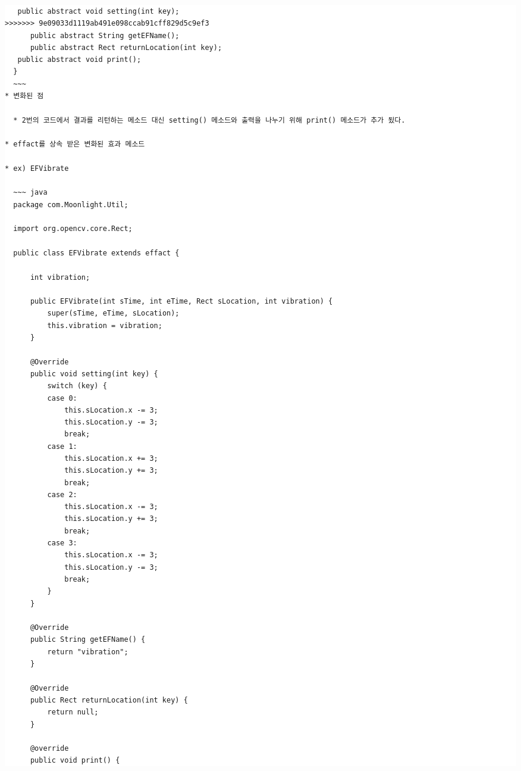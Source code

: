   ~~~
     public abstract void setting(int key);
>>>>>>> 9e09033d1119ab491e098ccab91cff829d5c9ef3
    	public abstract String getEFName();
    	public abstract Rect returnLocation(int key);
     public abstract void print();
    }
    ~~~
  * 변화된 점

    * 2번의 코드에서 결과를 리턴하는 메소드 대신 setting() 메소드와 출력을 나누기 위해 print() 메소드가 추가 됬다.

* effact를 상속 받은 변화된 효과 메소드

  * ex) EFVibrate

    ~~~ java
    package com.Moonlight.Util;
    
    import org.opencv.core.Rect;
    
    public class EFVibrate extends effact {
    
    	int vibration;
    
    	public EFVibrate(int sTime, int eTime, Rect sLocation, int vibration) {
    		super(sTime, eTime, sLocation);
    		this.vibration = vibration;
    	}
    
    	@Override
    	public void setting(int key) {
    		switch (key) {
    		case 0:
    			this.sLocation.x -= 3;
    			this.sLocation.y -= 3;
    			break;
    		case 1:
    			this.sLocation.x += 3;
    			this.sLocation.y += 3;
    			break;
    		case 2:
    			this.sLocation.x -= 3;
    			this.sLocation.y += 3;
    			break;
    		case 3:
    			this.sLocation.x -= 3;
    			this.sLocation.y -= 3;
    			break;
    		}
    	}
    
    	@Override
    	public String getEFName() {
    		return "vibration";
    	}
    
    	@Override
    	public Rect returnLocation(int key) {
    		return null;
    	}
    
    	@override
    	public void print() {
  ~~~